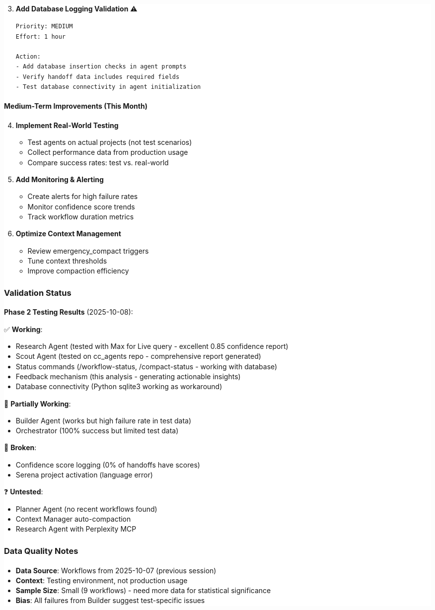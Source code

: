 3. **Add Database Logging Validation** ⚠️
   ```
   Priority: MEDIUM
   Effort: 1 hour

   Action:
   - Add database insertion checks in agent prompts
   - Verify handoff data includes required fields
   - Test database connectivity in agent initialization
   ```

#### Medium-Term Improvements (This Month)

4. **Implement Real-World Testing**
   - Test agents on actual projects (not test scenarios)
   - Collect performance data from production usage
   - Compare success rates: test vs. real-world

5. **Add Monitoring & Alerting**
   - Create alerts for high failure rates
   - Monitor confidence score trends
   - Track workflow duration metrics

6. **Optimize Context Management**
   - Review emergency_compact triggers
   - Tune context thresholds
   - Improve compaction efficiency

### Validation Status

**Phase 2 Testing Results** (2025-10-08):

✅ **Working**:
- Research Agent (tested with Max for Live query - excellent 0.85 confidence report)
- Scout Agent (tested on cc_agents repo - comprehensive report generated)
- Status commands (/workflow-status, /compact-status - working with database)
- Feedback mechanism (this analysis - generating actionable insights)
- Database connectivity (Python sqlite3 working as workaround)

🧪 **Partially Working**:
- Builder Agent (works but high failure rate in test data)
- Orchestrator (100% success but limited test data)

🔴 **Broken**:
- Confidence score logging (0% of handoffs have scores)
- Serena project activation (language error)

❓ **Untested**:
- Planner Agent (no recent workflows found)
- Context Manager auto-compaction
- Research Agent with Perplexity MCP

### Data Quality Notes

- **Data Source**: Workflows from 2025-10-07 (previous session)
- **Context**: Testing environment, not production usage
- **Sample Size**: Small (9 workflows) - need more data for statistical significance
- **Bias**: All failures from Builder suggest test-specific issues
